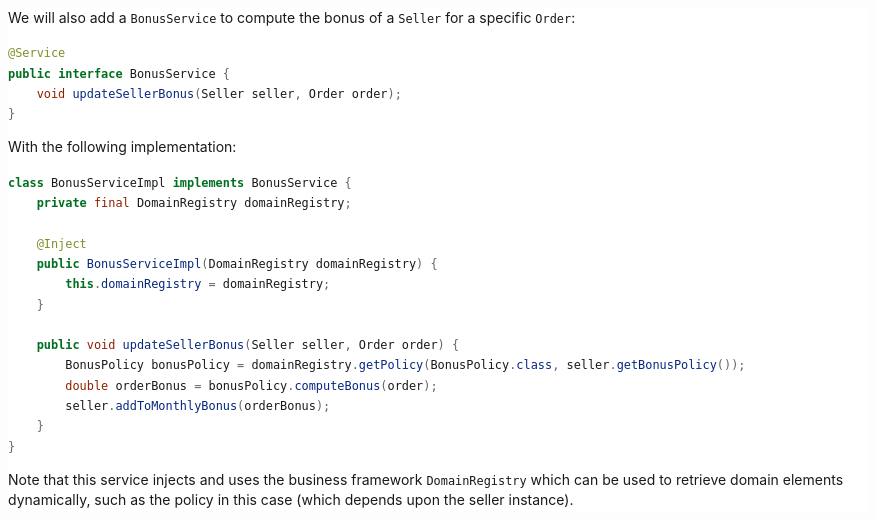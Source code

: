 We will also add a `BonusService` to compute the bonus of a `Seller` for a specific `Order`:

```java
@Service
public interface BonusService {
    void updateSellerBonus(Seller seller, Order order);
}
```

With the following implementation:

```java
class BonusServiceImpl implements BonusService {
    private final DomainRegistry domainRegistry;

    @Inject
    public BonusServiceImpl(DomainRegistry domainRegistry) {
        this.domainRegistry = domainRegistry;
    }

    public void updateSellerBonus(Seller seller, Order order) {
        BonusPolicy bonusPolicy = domainRegistry.getPolicy(BonusPolicy.class, seller.getBonusPolicy());
        double orderBonus = bonusPolicy.computeBonus(order);
        seller.addToMonthlyBonus(orderBonus);
    }
}
```

Note that this service injects and uses the business framework `DomainRegistry` which can be used to retrieve domain
elements dynamically, such as the policy in this case (which depends upon the seller instance).
